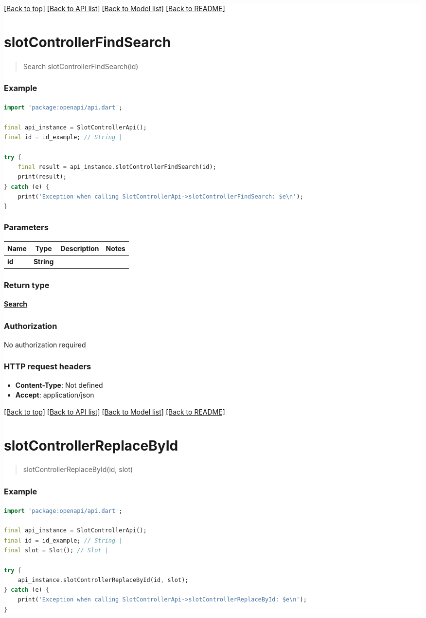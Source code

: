 [[Back to top]](#) [[Back to API list]](../README.md#documentation-for-api-endpoints) [[Back to Model list]](../README.md#documentation-for-models) [[Back to README]](../README.md)

# **slotControllerFindSearch**
> Search slotControllerFindSearch(id)



### Example
```dart
import 'package:openapi/api.dart';

final api_instance = SlotControllerApi();
final id = id_example; // String | 

try {
    final result = api_instance.slotControllerFindSearch(id);
    print(result);
} catch (e) {
    print('Exception when calling SlotControllerApi->slotControllerFindSearch: $e\n');
}
```

### Parameters

Name | Type | Description  | Notes
------------- | ------------- | ------------- | -------------
 **id** | **String**|  | 

### Return type

[**Search**](Search.md)

### Authorization

No authorization required

### HTTP request headers

 - **Content-Type**: Not defined
 - **Accept**: application/json

[[Back to top]](#) [[Back to API list]](../README.md#documentation-for-api-endpoints) [[Back to Model list]](../README.md#documentation-for-models) [[Back to README]](../README.md)

# **slotControllerReplaceById**
> slotControllerReplaceById(id, slot)



### Example
```dart
import 'package:openapi/api.dart';

final api_instance = SlotControllerApi();
final id = id_example; // String | 
final slot = Slot(); // Slot | 

try {
    api_instance.slotControllerReplaceById(id, slot);
} catch (e) {
    print('Exception when calling SlotControllerApi->slotControllerReplaceById: $e\n');
}
```
